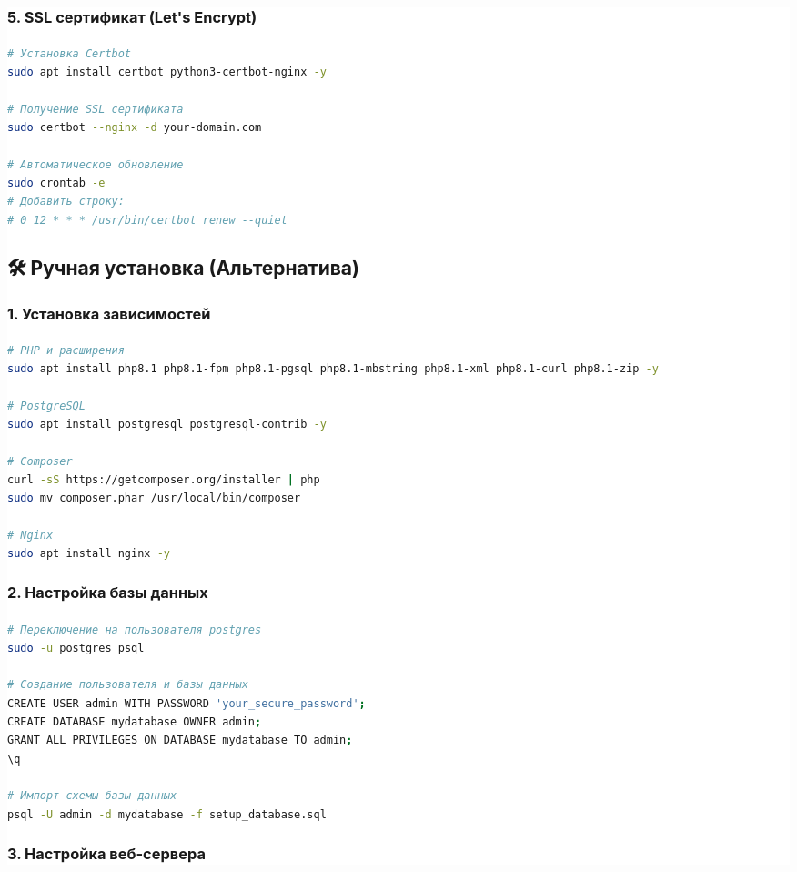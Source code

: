 ### 5. SSL сертификат (Let's Encrypt)

```bash
# Установка Certbot
sudo apt install certbot python3-certbot-nginx -y

# Получение SSL сертификата
sudo certbot --nginx -d your-domain.com

# Автоматическое обновление
sudo crontab -e
# Добавить строку:
# 0 12 * * * /usr/bin/certbot renew --quiet
```

## 🛠️ Ручная установка (Альтернатива)

### 1. Установка зависимостей

```bash
# PHP и расширения
sudo apt install php8.1 php8.1-fpm php8.1-pgsql php8.1-mbstring php8.1-xml php8.1-curl php8.1-zip -y

# PostgreSQL
sudo apt install postgresql postgresql-contrib -y

# Composer
curl -sS https://getcomposer.org/installer | php
sudo mv composer.phar /usr/local/bin/composer

# Nginx
sudo apt install nginx -y
```

### 2. Настройка базы данных

```bash
# Переключение на пользователя postgres
sudo -u postgres psql

# Создание пользователя и базы данных
CREATE USER admin WITH PASSWORD 'your_secure_password';
CREATE DATABASE mydatabase OWNER admin;
GRANT ALL PRIVILEGES ON DATABASE mydatabase TO admin;
\q

# Импорт схемы базы данных
psql -U admin -d mydatabase -f setup_database.sql
```

### 3. Настройка веб-сервера
